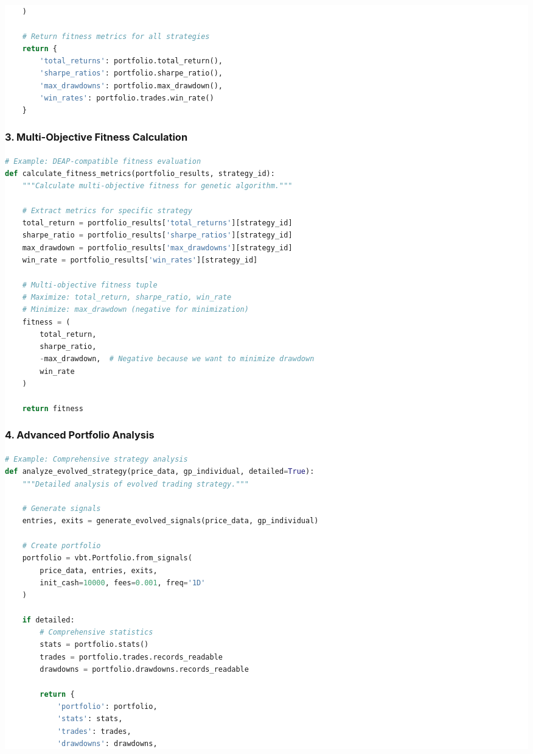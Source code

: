```python
    )
    
    # Return fitness metrics for all strategies
    return {
        'total_returns': portfolio.total_return(),
        'sharpe_ratios': portfolio.sharpe_ratio(),
        'max_drawdowns': portfolio.max_drawdown(),
        'win_rates': portfolio.trades.win_rate()
    }
```

### 3. Multi-Objective Fitness Calculation

```python
# Example: DEAP-compatible fitness evaluation
def calculate_fitness_metrics(portfolio_results, strategy_id):
    """Calculate multi-objective fitness for genetic algorithm."""
    
    # Extract metrics for specific strategy
    total_return = portfolio_results['total_returns'][strategy_id]
    sharpe_ratio = portfolio_results['sharpe_ratios'][strategy_id]
    max_drawdown = portfolio_results['max_drawdowns'][strategy_id]
    win_rate = portfolio_results['win_rates'][strategy_id]
    
    # Multi-objective fitness tuple
    # Maximize: total_return, sharpe_ratio, win_rate
    # Minimize: max_drawdown (negative for minimization)
    fitness = (
        total_return,
        sharpe_ratio, 
        -max_drawdown,  # Negative because we want to minimize drawdown
        win_rate
    )
    
    return fitness
```

### 4. Advanced Portfolio Analysis

```python
# Example: Comprehensive strategy analysis
def analyze_evolved_strategy(price_data, gp_individual, detailed=True):
    """Detailed analysis of evolved trading strategy."""
    
    # Generate signals
    entries, exits = generate_evolved_signals(price_data, gp_individual)
    
    # Create portfolio
    portfolio = vbt.Portfolio.from_signals(
        price_data, entries, exits,
        init_cash=10000, fees=0.001, freq='1D'
    )
    
    if detailed:
        # Comprehensive statistics
        stats = portfolio.stats()
        trades = portfolio.trades.records_readable
        drawdowns = portfolio.drawdowns.records_readable
        
        return {
            'portfolio': portfolio,
            'stats': stats, 
            'trades': trades,
            'drawdowns': drawdowns,
```
